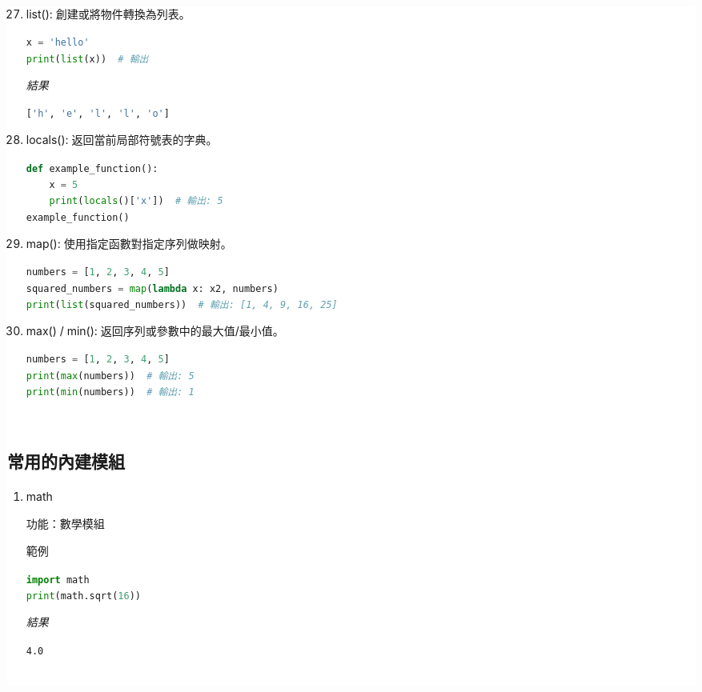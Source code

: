 27. list(): 創建或將物件轉換為列表。
    
    ```python
    x = 'hello'
    print(list(x))  # 輸出
    ```
    _結果_
    ```bash
    ['h', 'e', 'l', 'l', 'o']
    ```

28. locals(): 返回當前局部符號表的字典。
    
    ```python
    def example_function():
        x = 5
        print(locals()['x'])  # 輸出: 5
    example_function()
    ```

29. map(): 使用指定函數對指定序列做映射。
    
    ```python
    numbers = [1, 2, 3, 4, 5]
    squared_numbers = map(lambda x: x2, numbers)
    print(list(squared_numbers))  # 輸出: [1, 4, 9, 16, 25]
    ```

30. max() / min(): 返回序列或參數中的最大值/最小值。
    
    ```python
    numbers = [1, 2, 3, 4, 5]
    print(max(numbers))  # 輸出: 5
    print(min(numbers))  # 輸出: 1
    ```

<br>


## 常用的內建模組

1. math

    功能：數學模組

    範例

    ```python
    import math
    print(math.sqrt(16))
    ```
    _結果_
    ```bash
    4.0
    ```

<br>
